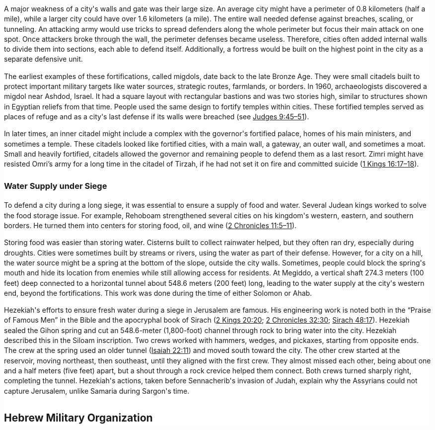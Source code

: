 A major weakness of a city's walls and gate was their large size. An average city might have a perimeter of 0\.8 kilometers (half a mile), while a larger city could have over 1\.6 kilometers (a mile). The entire wall needed defense against breaches, scaling, or tunneling. An attacking army would use tricks to spread defenders along the whole perimeter but focus their main attack on one spot. Once attackers broke through the wall, the perimeter defenses became useless. Therefore, cities often added internal walls to divide them into sections, each able to defend itself. Additionally, a fortress would be built on the highest point in the city as a separate defensive unit.

The earliest examples of these fortifications, called migdols, date back to the late Bronze Age. They were small citadels built to protect important military targets like water sources, strategic routes, farmlands, or borders. In 1960, archaeologists discovered a migdol near Ashdod, Israel. It had a square layout with rectangular bastions and was two stories high, similar to structures shown in Egyptian reliefs from that time. People used the same design to fortify temples within cities. These fortified temples served as places of refuge and as a city's last defense if its walls were breached (see [Judges 9:45–51](https://ref.ly/Judg9:45-Judg9:51)).

In later times, an inner citadel might include a complex with the governor's fortified palace, homes of his main ministers, and sometimes a temple. These citadels looked like fortified cities, with a main wall, a gateway, an outer wall, and sometimes a moat. Small and heavily fortified, citadels allowed the governor and remaining people to defend them as a last resort. Zimri might have resisted Omri’s army for a long time in the citadel of Tirzah, if he had not set it on fire and committed suicide ([1 Kings 16:17–18](https://ref.ly/1Kgs16:17-1Kgs16:18)).

### Water Supply under Siege

To defend a city during a long siege, it was essential to ensure a supply of food and water. Several Judean kings worked to solve the food storage issue. For example, Rehoboam strengthened several cities on his kingdom's western, eastern, and southern borders. He turned them into centers for storing food, oil, and wine ([2 Chronicles 11:5–11](https://ref.ly/2Chr11:5-2Chr11:11)).

Storing food was easier than storing water. Cisterns built to collect rainwater helped, but they often ran dry, especially during droughts. Cities were sometimes built by streams or rivers, using the water as part of their defense. However, for a city on a hill, the water source might be a spring at the bottom of the slope, outside the city walls. Sometimes, people could block the spring's mouth and hide its location from enemies while still allowing access for residents. At Megiddo, a vertical shaft 274\.3 meters (100 feet) deep connected to a horizontal tunnel about 548\.6 meters (200 feet) long, leading to the water supply at the city's western end, beyond the fortifications. This work was done during the time of either Solomon or Ahab.

Hezekiah's efforts to ensure fresh water during a siege in Jerusalem are famous. His engineering work is noted both in the “Praise of Famous Men” in the Bible and the apocryphal book of Sirach ([2 Kings 20:20](https://ref.ly/2Kgs20:20); [2 Chronicles 32:30](https://ref.ly/2Chr32:30); [Sirach 48:17](https://ref.ly/Sir48:17)). Hezekiah sealed the Gihon spring and cut an 548\.6\-meter (1,800\-foot) channel through rock to bring water into the city. Hezekiah described this in the Siloam inscription. Two crews worked with hammers, wedges, and pickaxes, starting from opposite ends. The crew at the spring used an older tunnel ([Isaiah 22:11](https://ref.ly/Isa22:11)) and moved south toward the city. The other crew started at the reservoir, moving northeast, then southeast, until they aligned with the first crew. They almost missed each other, being about one and a half meters (five feet) apart, but a shout through a rock crevice helped them connect. Both crews turned sharply right, completing the tunnel. Hezekiah's actions, taken before Sennacherib's invasion of Judah, explain why the Assyrians could not capture Jerusalem, unlike Samaria during Sargon's time.

Hebrew Military Organization
----------------------------
